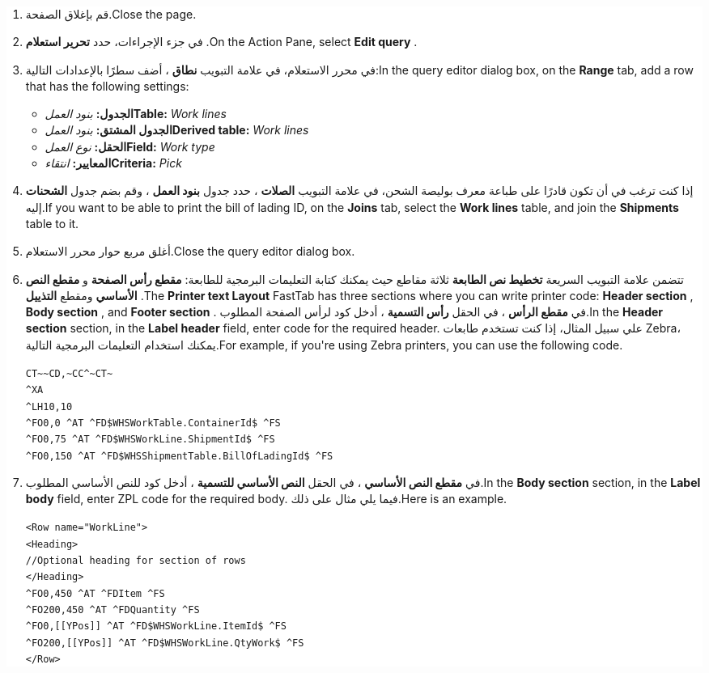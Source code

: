 1. <span data-ttu-id="d6ef3-333">قم بإغلاق الصفحة.</span><span class="sxs-lookup"><span data-stu-id="d6ef3-333">Close the page.</span></span>
1. <span data-ttu-id="d6ef3-334">في جزء الإجراءات، حدد **تحرير استعلام** .</span><span class="sxs-lookup"><span data-stu-id="d6ef3-334">On the Action Pane, select **Edit query** .</span></span>
1. <span data-ttu-id="d6ef3-335">في محرر الاستعلام، في علامة التبويب **نطاق** ، أضف سطرًا بالإعدادات التالية:</span><span class="sxs-lookup"><span data-stu-id="d6ef3-335">In the query editor dialog box, on the **Range** tab, add a row that has the following settings:</span></span>

    - <span data-ttu-id="d6ef3-336">**الجدول:** *بنود العمل*</span><span class="sxs-lookup"><span data-stu-id="d6ef3-336">**Table:** *Work lines*</span></span>
    - <span data-ttu-id="d6ef3-337">**الجدول المشتق:** *بنود العمل*</span><span class="sxs-lookup"><span data-stu-id="d6ef3-337">**Derived table:** *Work lines*</span></span>
    - <span data-ttu-id="d6ef3-338">**الحقل:** *نوع العمل*</span><span class="sxs-lookup"><span data-stu-id="d6ef3-338">**Field:** *Work type*</span></span>
    - <span data-ttu-id="d6ef3-339">**المعايير:** *انتقاء*</span><span class="sxs-lookup"><span data-stu-id="d6ef3-339">**Criteria:** *Pick*</span></span>

1. <span data-ttu-id="d6ef3-340">إذا كنت ترغب في أن تكون قادرًا على طباعة معرف بوليصة الشحن، في علامة التبويب **الصلات** ، حدد جدول **بنود العمل** ، وقم بضم جدول **الشحنات** إليه.</span><span class="sxs-lookup"><span data-stu-id="d6ef3-340">If you want to be able to print the bill of lading ID, on the **Joins** tab, select the **Work lines** table, and join the **Shipments** table to it.</span></span>
1. <span data-ttu-id="d6ef3-341">أغلق مربع حوار محرر الاستعلام.</span><span class="sxs-lookup"><span data-stu-id="d6ef3-341">Close the query editor dialog box.</span></span>
1. <span data-ttu-id="d6ef3-342">تتضمن علامة التبويب السريعة **تخطيط نص الطابعة** ثلاثة مقاطع حيث يمكنك كتابة التعليمات البرمجية للطابعة: **مقطع رأس الصفحة** و **مقطع النص الأساسي** ومقطع **التذييل** .</span><span class="sxs-lookup"><span data-stu-id="d6ef3-342">The **Printer text Layout** FastTab has three sections where you can write printer code: **Header section** , **Body section** , and **Footer section** .</span></span> <span data-ttu-id="d6ef3-343">في **مقطع الرأس** ، في الحقل **رأس التسمية** ، أدخل كود لرأس الصفحة المطلوب.</span><span class="sxs-lookup"><span data-stu-id="d6ef3-343">In the **Header section** section, in the **Label header** field, enter code for the required header.</span></span> <span data-ttu-id="d6ef3-344">علي سبيل المثال، إذا كنت تستخدم طابعات Zebra، يمكنك استخدام التعليمات البرمجية التالية.</span><span class="sxs-lookup"><span data-stu-id="d6ef3-344">For example, if you're using Zebra printers, you can use the following code.</span></span>

    ```plaintext
    CT~~CD,~CC^~CT~
    ^XA
    ^LH10,10
    ^FO0,0 ^AT ^FD$WHSWorkTable.ContainerId$ ^FS
    ^FO0,75 ^AT ^FD$WHSWorkLine.ShipmentId$ ^FS
    ^FO0,150 ^AT ^FD$WHSShipmentTable.BillOfLadingId$ ^FS
    ```

1. <span data-ttu-id="d6ef3-345">في **مقطع النص الأساسي** ، في الحقل **النص الأساسي للتسمية** ، أدخل كود للنص الأساسي المطلوب.</span><span class="sxs-lookup"><span data-stu-id="d6ef3-345">In the **Body section** section, in the **Label body** field, enter ZPL code for the required body.</span></span> <span data-ttu-id="d6ef3-346">فيما يلي مثال على ذلك.</span><span class="sxs-lookup"><span data-stu-id="d6ef3-346">Here is an example.</span></span>

    ```plaintext
    <Row name="WorkLine">
    <Heading>
    //Optional heading for section of rows
    </Heading>
    ^FO0,450 ^AT ^FDItem ^FS
    ^FO200,450 ^AT ^FDQuantity ^FS
    ^FO0,[[YPos]] ^AT ^FD$WHSWorkLine.ItemId$ ^FS
    ^FO200,[[YPos]] ^AT ^FD$WHSWorkLine.QtyWork$ ^FS
    </Row>
    ```
